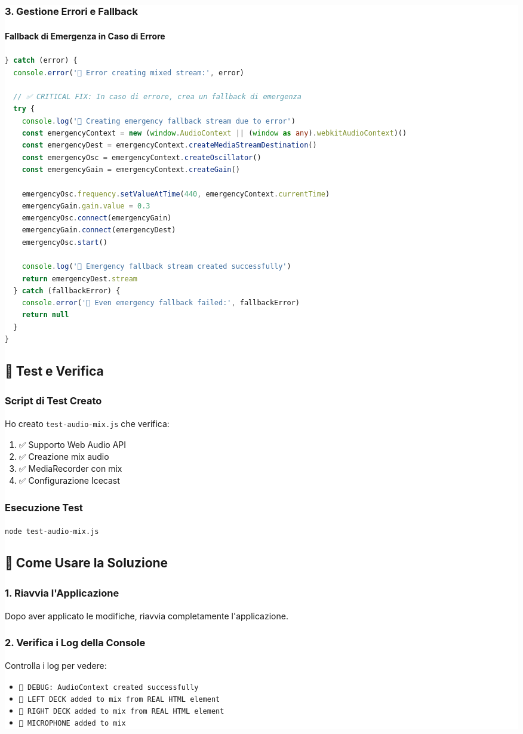 ### 3. **Gestione Errori e Fallback**

#### **Fallback di Emergenza in Caso di Errore**
```typescript
} catch (error) {
  console.error('🎵 Error creating mixed stream:', error)
  
  // ✅ CRITICAL FIX: In caso di errore, crea un fallback di emergenza
  try {
    console.log('🎵 Creating emergency fallback stream due to error')
    const emergencyContext = new (window.AudioContext || (window as any).webkitAudioContext)()
    const emergencyDest = emergencyContext.createMediaStreamDestination()
    const emergencyOsc = emergencyContext.createOscillator()
    const emergencyGain = emergencyContext.createGain()
    
    emergencyOsc.frequency.setValueAtTime(440, emergencyContext.currentTime)
    emergencyGain.gain.value = 0.3
    emergencyOsc.connect(emergencyGain)
    emergencyGain.connect(emergencyDest)
    emergencyOsc.start()
    
    console.log('🎵 Emergency fallback stream created successfully')
    return emergencyDest.stream
  } catch (fallbackError) {
    console.error('🎵 Even emergency fallback failed:', fallbackError)
    return null
  }
}
```

## 🧪 Test e Verifica

### **Script di Test Creato**
Ho creato `test-audio-mix.js` che verifica:
1. ✅ Supporto Web Audio API
2. ✅ Creazione mix audio
3. ✅ MediaRecorder con mix
4. ✅ Configurazione Icecast

### **Esecuzione Test**
```bash
node test-audio-mix.js
```

## 🔧 Come Usare la Soluzione

### **1. Riavvia l'Applicazione**
Dopo aver applicato le modifiche, riavvia completamente l'applicazione.

### **2. Verifica i Log della Console**
Controlla i log per vedere:
- `🎤 DEBUG: AudioContext created successfully`
- `🎵 LEFT DECK added to mix from REAL HTML element`
- `🎵 RIGHT DECK added to mix from REAL HTML element`
- `🎤 MICROPHONE added to mix`
